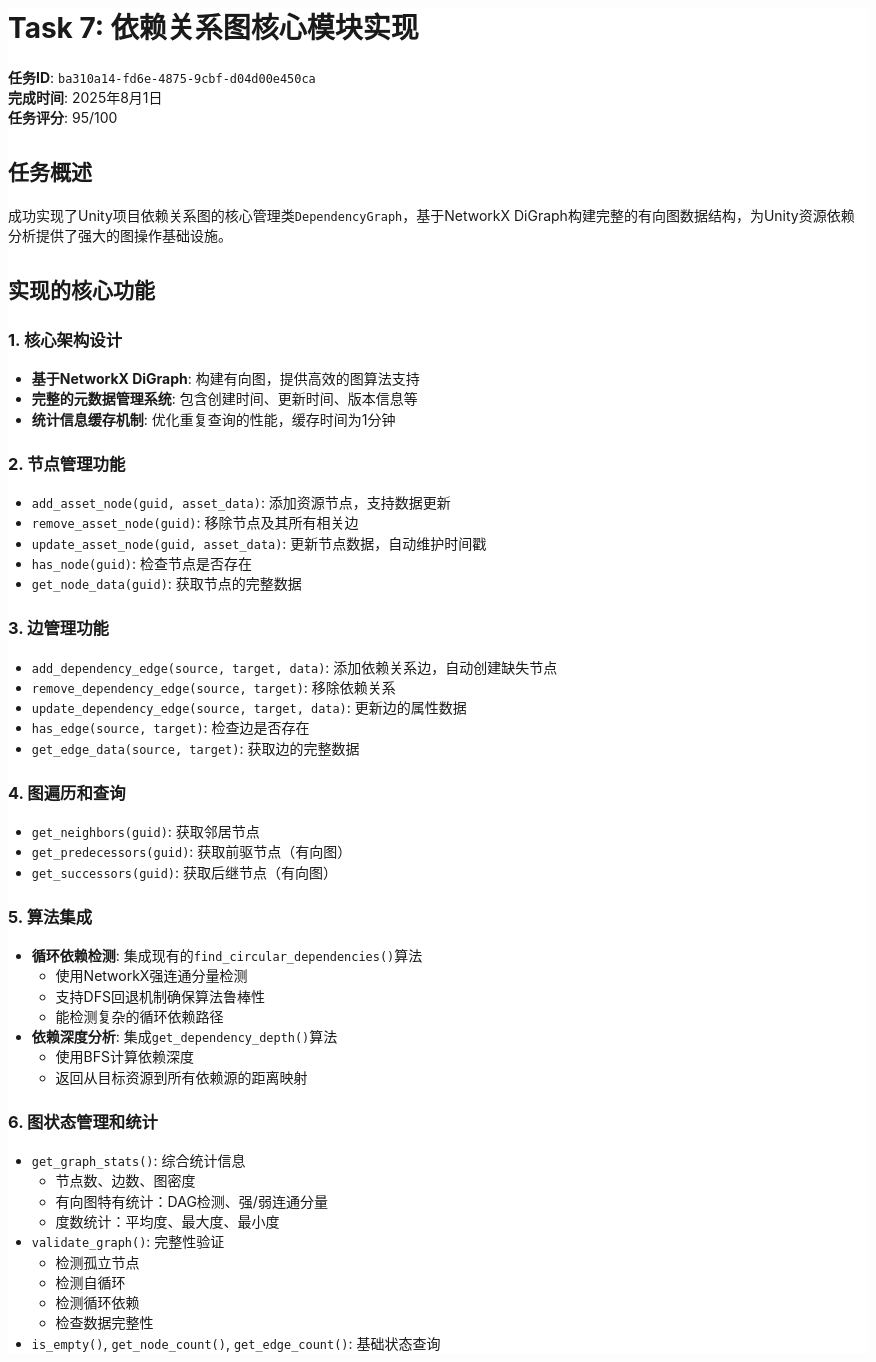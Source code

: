 # Task 7: 依赖关系图核心模块实现

**任务ID**: `ba310a14-fd6e-4875-9cbf-d04d00e450ca`  
**完成时间**: 2025年8月1日  
**任务评分**: 95/100  

## 任务概述

成功实现了Unity项目依赖关系图的核心管理类`DependencyGraph`，基于NetworkX DiGraph构建完整的有向图数据结构，为Unity资源依赖分析提供了强大的图操作基础设施。

## 实现的核心功能

### 1. 核心架构设计
- **基于NetworkX DiGraph**: 构建有向图，提供高效的图算法支持
- **完整的元数据管理系统**: 包含创建时间、更新时间、版本信息等
- **统计信息缓存机制**: 优化重复查询的性能，缓存时间为1分钟

### 2. 节点管理功能
- `add_asset_node(guid, asset_data)`: 添加资源节点，支持数据更新
- `remove_asset_node(guid)`: 移除节点及其所有相关边
- `update_asset_node(guid, asset_data)`: 更新节点数据，自动维护时间戳
- `has_node(guid)`: 检查节点是否存在
- `get_node_data(guid)`: 获取节点的完整数据

### 3. 边管理功能
- `add_dependency_edge(source, target, data)`: 添加依赖关系边，自动创建缺失节点
- `remove_dependency_edge(source, target)`: 移除依赖关系
- `update_dependency_edge(source, target, data)`: 更新边的属性数据
- `has_edge(source, target)`: 检查边是否存在
- `get_edge_data(source, target)`: 获取边的完整数据

### 4. 图遍历和查询
- `get_neighbors(guid)`: 获取邻居节点
- `get_predecessors(guid)`: 获取前驱节点（有向图）
- `get_successors(guid)`: 获取后继节点（有向图）

### 5. 算法集成
- **循环依赖检测**: 集成现有的`find_circular_dependencies()`算法
  - 使用NetworkX强连通分量检测
  - 支持DFS回退机制确保算法鲁棒性
  - 能检测复杂的循环依赖路径
- **依赖深度分析**: 集成`get_dependency_depth()`算法
  - 使用BFS计算依赖深度
  - 返回从目标资源到所有依赖源的距离映射

### 6. 图状态管理和统计
- `get_graph_stats()`: 综合统计信息
  - 节点数、边数、图密度
  - 有向图特有统计：DAG检测、强/弱连通分量
  - 度数统计：平均度、最大度、最小度
- `validate_graph()`: 完整性验证
  - 检测孤立节点
  - 检测自循环
  - 检测循环依赖
  - 检查数据完整性
- `is_empty()`, `get_node_count()`, `get_edge_count()`: 基础状态查询

